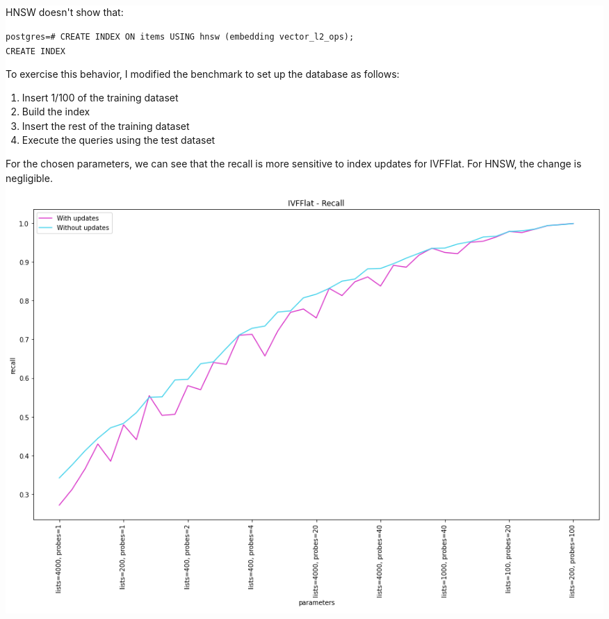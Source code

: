 HNSW doesn't show that:

```console
postgres=# CREATE INDEX ON items USING hnsw (embedding vector_l2_ops);
CREATE INDEX
```

To exercise this behavior, I modified the benchmark to set up the database as follows:

1. Insert 1/100 of the training dataset
2. Build the index
3. Insert the rest of the training dataset
4. Execute the queries using the test dataset

For the chosen parameters, we can see that the recall is more sensitive to index updates for IVFFlat. For HNSW, the change is negligible. 

![IVFFlat recall](./005_IVFFlat_Recall.png)
